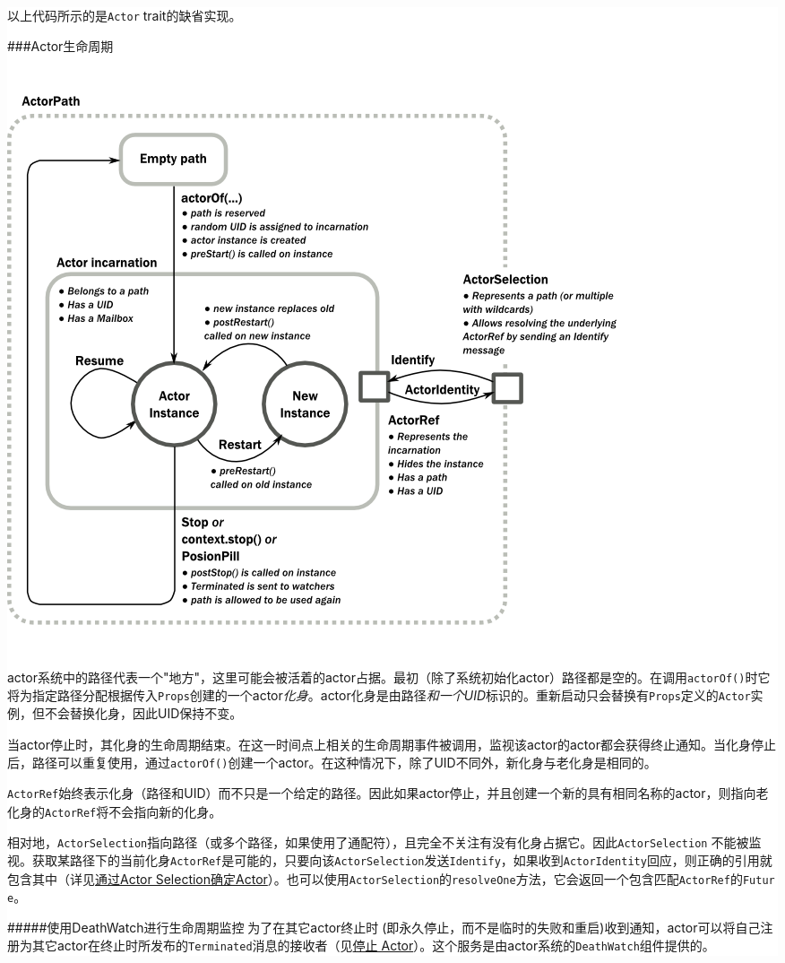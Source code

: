 以上代码所示的是`Actor` trait的缺省实现。

<span id="actor-lifecycle-scala"></span>
###Actor生命周期

![](../images/actor_lifecycle.png)

actor系统中的路径代表一个"地方"，这里可能会被活着的actor占据。最初（除了系统初始化actor）路径都是空的。在调用``actorOf()``时它将为指定路径分配根据传入``Props``创建的一个actor*化身*。actor化身是由路径*和一个UID*标识的。重新启动只会替换有``Props``定义的``Actor``实例，但不会替换化身，因此UID保持不变。

当actor停止时，其化身的生命周期结束。在这一时间点上相关的生命周期事件被调用，监视该actor的actor都会获得终止通知。当化身停止后，路径可以重复使用，通过`actorOf()`创建一个actor。在这种情况下，除了UID不同外，新化身与老化身是相同的。

`ActorRef`始终表示化身（路径和UID）而不只是一个给定的路径。因此如果actor停止，并且创建一个新的具有相同名称的actor，则指向老化身的`ActorRef`将不会指向新的化身。

相对地，`ActorSelection`指向路径（或多个路径，如果使用了通配符），且完全不关注有没有化身占据它。因此`ActorSelection` 不能被监视。获取某路径下的当前化身``ActorRef``是可能的，只要向该``ActorSelection``发送``Identify``，如果收到``ActorIdentity``回应，则正确的引用就包含其中（详见[通过Actor Selection确定Actor](#actorSelection-scala)）。也可以使用`ActorSelection`的``resolveOne``方法，它会返回一个包含匹配`ActorRef`的``Future``。

<span id="deathwatch-scala"></span>
#####使用DeathWatch进行生命周期监控
为了在其它actor终止时 (即永久停止，而不是临时的失败和重启)收到通知，actor可以将自己注册为其它actor在终止时所发布的`Terminated`消息的接收者（见[停止 Actor](#stopping-actors-scala)）。这个服务是由actor系统的`DeathWatch`组件提供的。
